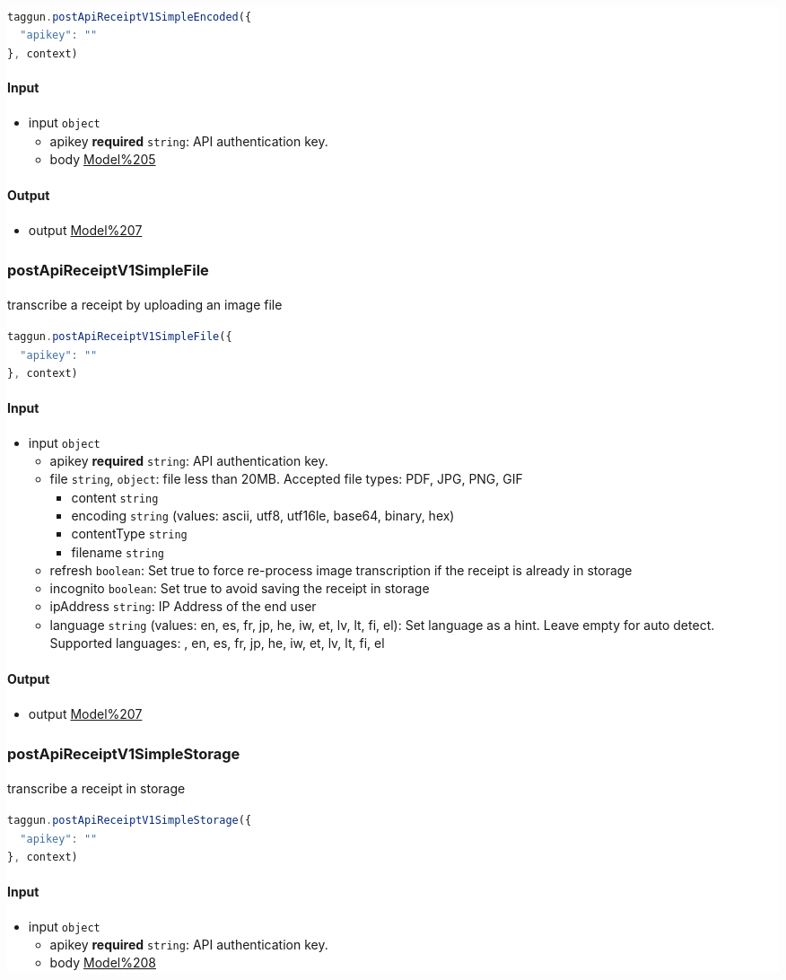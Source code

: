
```js
taggun.postApiReceiptV1SimpleEncoded({
  "apikey": ""
}, context)
```

#### Input
* input `object`
  * apikey **required** `string`: API authentication key.
  * body [Model%205](#model%205)

#### Output
* output [Model%207](#model%207)

### postApiReceiptV1SimpleFile
transcribe a receipt by uploading an image file


```js
taggun.postApiReceiptV1SimpleFile({
  "apikey": ""
}, context)
```

#### Input
* input `object`
  * apikey **required** `string`: API authentication key.
  * file `string`, `object`: file less than 20MB. Accepted file types: PDF, JPG, PNG, GIF
    * content `string`
    * encoding `string` (values: ascii, utf8, utf16le, base64, binary, hex)
    * contentType `string`
    * filename `string`
  * refresh `boolean`: Set true to force re-process image transcription if the receipt is already in storage
  * incognito `boolean`: Set true to avoid saving the receipt in storage
  * ipAddress `string`: IP Address of the end user
  * language `string` (values: en, es, fr, jp, he, iw, et, lv, lt, fi, el): Set language as a hint. Leave empty for auto detect. Supported languages: , en, es, fr, jp, he, iw, et, lv, lt, fi, el 

#### Output
* output [Model%207](#model%207)

### postApiReceiptV1SimpleStorage
transcribe a receipt in storage


```js
taggun.postApiReceiptV1SimpleStorage({
  "apikey": ""
}, context)
```

#### Input
* input `object`
  * apikey **required** `string`: API authentication key.
  * body [Model%208](#model%208)

